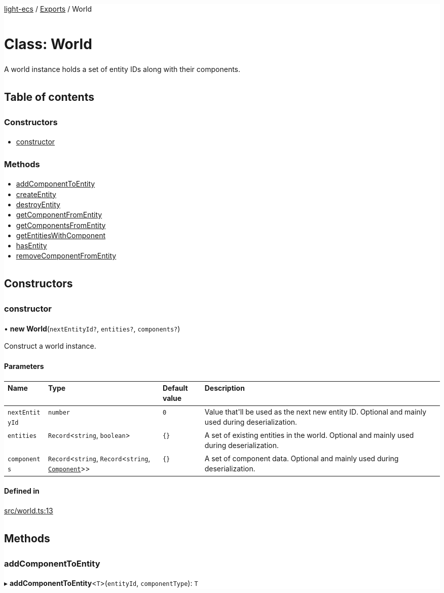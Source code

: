 [light-ecs](../README.md) / [Exports](../modules.md) / World

# Class: World

A world instance holds a set of entity IDs along with their components.

## Table of contents

### Constructors

- [constructor](World.md#constructor)

### Methods

- [addComponentToEntity](World.md#addcomponenttoentity)
- [createEntity](World.md#createentity)
- [destroyEntity](World.md#destroyentity)
- [getComponentFromEntity](World.md#getcomponentfromentity)
- [getComponentsFromEntity](World.md#getcomponentsfromentity)
- [getEntitiesWithComponent](World.md#getentitieswithcomponent)
- [hasEntity](World.md#hasentity)
- [removeComponentFromEntity](World.md#removecomponentfromentity)

## Constructors

### constructor

• **new World**(`nextEntityId?`, `entities?`, `components?`)

Construct a world instance.

#### Parameters

| Name | Type | Default value | Description |
| :------ | :------ | :------ | :------ |
| `nextEntityId` | `number` | `0` | Value that'll be used as the next new entity ID. Optional and mainly used during deserialization. |
| `entities` | `Record`<`string`, `boolean`\> | `{}` | A set of existing entities in the world. Optional and mainly used during deserialization. |
| `components` | `Record`<`string`, `Record`<`string`, [`Component`](Component.md)\>\> | `{}` | A set of component data. Optional and mainly used during deserialization. |

#### Defined in

[src/world.ts:13](https://github.com/create-html5-game/light-ecs/blob/4bea79d/src/world.ts#L13)

## Methods

### addComponentToEntity

▸ **addComponentToEntity**<`T`\>(`entityId`, `componentType`): `T`
